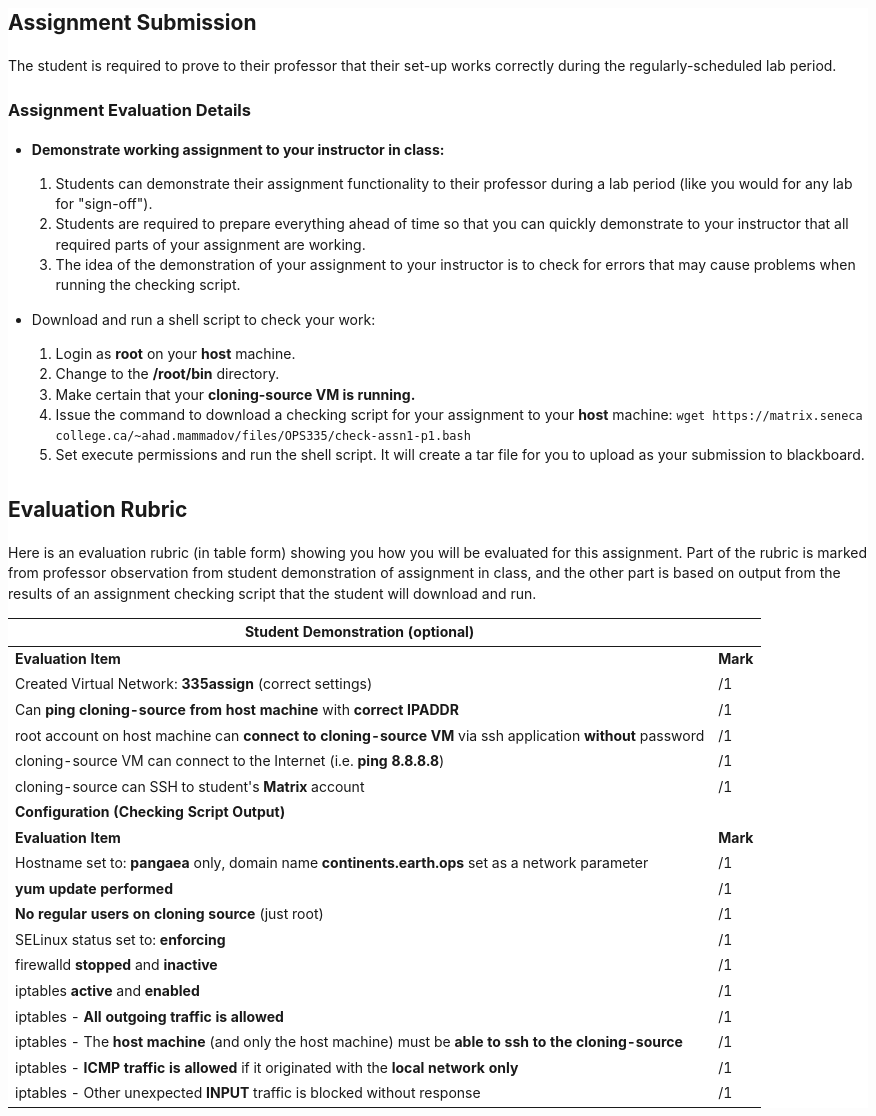 ## Assignment Submission

The student is required to prove to their professor that their set-up works correctly during the regularly-scheduled lab period.

### Assignment Evaluation Details

- **Demonstrate working assignment to your instructor in class:**
  1. Students can demonstrate their assignment functionality to their professor during a lab period (like you would for any lab for "sign-off").
  2. Students are required to prepare everything ahead of time so that you can quickly demonstrate to your instructor that all required parts of your assignment are working.
  3. The idea of the demonstration of your assignment to your instructor is to check for errors that may cause problems when running the checking script.

- Download and run a shell script to check your work:
  1. Login as **root** on your **host** machine.
  2. Change to the **/root/bin** directory.
  3. Make certain that your **cloning-source VM is running.**
  4. Issue the command to download a checking script for your assignment to your **host** machine: `wget https://matrix.senecacollege.ca/~ahad.mammadov/files/OPS335/check-assn1-p1.bash`
  5. Set execute permissions and run the shell script. It will create a tar file for you to upload as your submission to blackboard.

## Evaluation Rubric
Here is an evaluation rubric (in table form) showing you how you will be evaluated for this assignment. Part of the rubric is marked from professor observation from student demonstration of assignment in class, and the other part is based on output from the results of an assignment checking script that the student will download and run.

| Student Demonstration (optional) |  |
| --- | --- |
| **Evaluation Item**	| **Mark** |
| Created Virtual Network: **335assign** (correct settings)	| /1 |
| Can **ping cloning-source from host machine** with **correct IPADDR**	| /1 |
| root account on host machine can **connect to cloning-source VM** via ssh application **without** password	| /1 |
| cloning-source VM can connect to the Internet (i.e. **ping 8.8.8.8**)	| /1 |
| cloning-source can SSH to student's **Matrix** account	| /1 |
| **Configuration (Checking Script Output)** |  |
| **Evaluation Item**	| **Mark** |
| Hostname set to: **pangaea** only, domain name **continents.earth.ops** set as a network parameter	| /1 |
| **yum update performed**	| /1 |
| **No regular users on cloning source** (just root)	| /1 |
| SELinux status set to: **enforcing**	| /1 |
| firewalld **stopped** and **inactive**	| /1 |
| iptables **active** and **enabled**	| /1 |
| iptables - **All outgoing traffic is allowed**	| /1 |
| iptables - The **host machine** (and only the host machine) must be **able to ssh to the cloning-source**	| /1 |
| iptables - **ICMP traffic is allowed** if it originated with the **local network only**	| /1 |
| iptables - Other unexpected **INPUT** traffic is blocked without response	| /1 |